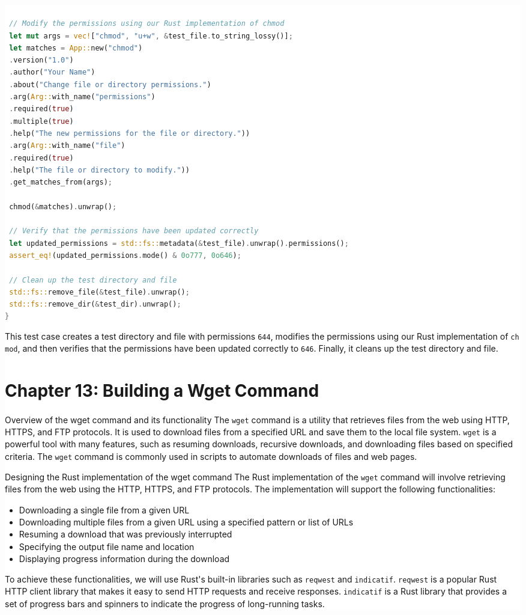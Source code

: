 ```rust

 // Modify the permissions using our Rust implementation of chmod
 let mut args = vec!["chmod", "u+w", &test_file.to_string_lossy()];
 let matches = App::new("chmod")
 .version("1.0")
 .author("Your Name")
 .about("Change file or directory permissions.")
 .arg(Arg::with_name("permissions")
 .required(true)
 .multiple(true)
 .help("The new permissions for the file or directory."))
 .arg(Arg::with_name("file")
 .required(true)
 .help("The file or directory to modify."))
 .get_matches_from(args);

 chmod(&matches).unwrap();

 // Verify that the permissions have been updated correctly
 let updated_permissions = std::fs::metadata(&test_file).unwrap().permissions();
 assert_eq!(updated_permissions.mode() & 0o777, 0o646);

 // Clean up the test directory and file
 std::fs::remove_file(&test_file).unwrap();
 std::fs::remove_dir(&test_dir).unwrap();
}
```

This test case creates a test directory and file with permissions `644`, modifies the permissions using our Rust implementation of `chmod`, and then verifies that the permissions have been updated correctly to `646`. Finally, it cleans up the test directory and file.

# Chapter 13: Building a Wget Command

Overview of the wget command and its functionality
The `wget` command is a utility that retrieves files from the web using HTTP, HTTPS, and FTP protocols. It is used to download files from a specified URL and save them to the local file system. `wget` is a powerful tool with many features, such as resuming downloads, recursive downloads, and downloading files based on specified criteria. The `wget` command is commonly used in scripts to automate downloads of files and web pages.

Designing the Rust implementation of the wget command
The Rust implementation of the `wget` command will involve retrieving files from the web using the HTTP, HTTPS, and FTP protocols. The implementation will support the following functionalities:

* Downloading a single file from a given URL
* Downloading multiple files from a given URL using a specified pattern or list of URLs
* Resuming a download that was previously interrupted
* Specifying the output file name and location
* Displaying progress information during the download

To achieve these functionalities, we will use Rust's built-in libraries such as `reqwest` and `indicatif`. `reqwest` is a popular Rust HTTP client library that makes it easy to send HTTP requests and receive responses. `indicatif` is a Rust library that provides a set of progress bars and spinners to indicate the progress of long-running tasks.
